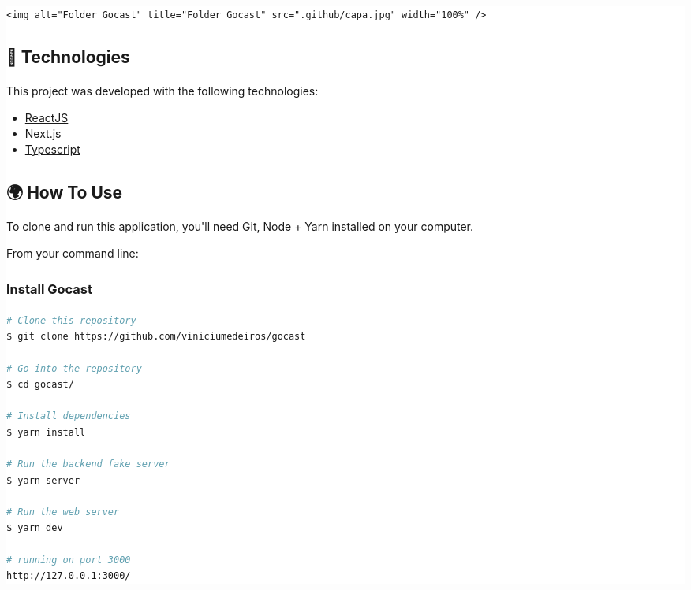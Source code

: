     <img alt="Folder Gocast" title="Folder Gocast" src=".github/capa.jpg" width="100%" />
</div>


## 🚀 Technologies

This project was developed with the following technologies:

- [ReactJS][reactjs]
- [Next.js][nextjs]
- [Typescript][typescript]

## 🌍 How To Use

To clone and run this application, you'll need [Git][git], [Node][node] + [Yarn][yarn] installed on your computer.

From your command line:

### Install Gocast

```bash
# Clone this repository
$ git clone https://github.com/viniciumedeiros/gocast

# Go into the repository
$ cd gocast/

# Install dependencies
$ yarn install

# Run the backend fake server
$ yarn server

# Run the web server
$ yarn dev

# running on port 3000
http://127.0.0.1:3000/
```


[reactjs]: https://reactjs.org/
[nextjs]: https://nextjs.org/
[typescript]: https://www.typescriptlang.org/
[node]: https://nodejs.org/
[yarn]: https://yarnpkg.com/
[git]: https://git-scm.com
[license]: https://github.com/viniciumedeiros/gocast/blob/master/LICENSE
[linkedin]: https://www.linkedin.com/in/viniciumedeiros/